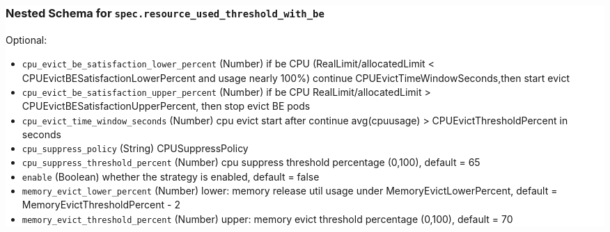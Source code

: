 


<a id="nestedatt--spec--resource_used_threshold_with_be"></a>
### Nested Schema for `spec.resource_used_threshold_with_be`

Optional:

- `cpu_evict_be_satisfaction_lower_percent` (Number) if be CPU (RealLimit/allocatedLimit < CPUEvictBESatisfactionLowerPercent and usage nearly 100%) continue CPUEvictTimeWindowSeconds,then start evict
- `cpu_evict_be_satisfaction_upper_percent` (Number) if be CPU RealLimit/allocatedLimit > CPUEvictBESatisfactionUpperPercent, then stop evict BE pods
- `cpu_evict_time_window_seconds` (Number) cpu evict start after continue avg(cpuusage) > CPUEvictThresholdPercent in seconds
- `cpu_suppress_policy` (String) CPUSuppressPolicy
- `cpu_suppress_threshold_percent` (Number) cpu suppress threshold percentage (0,100), default = 65
- `enable` (Boolean) whether the strategy is enabled, default = false
- `memory_evict_lower_percent` (Number) lower: memory release util usage under MemoryEvictLowerPercent, default = MemoryEvictThresholdPercent - 2
- `memory_evict_threshold_percent` (Number) upper: memory evict threshold percentage (0,100), default = 70


